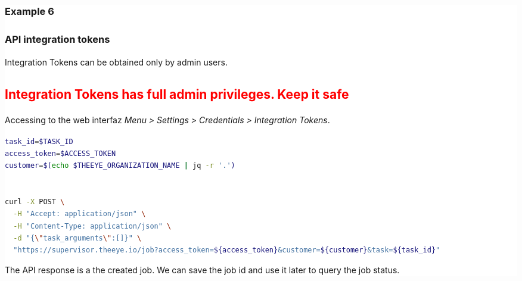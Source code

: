 ```html

```

### **Example 6**
### API integration tokens

Integration Tokens can be obtained only by admin users.

<h2 style="color:red"> Integration Tokens has full admin privileges. Keep it safe</h2>

Accessing to the web interfaz *Menu > Settings > Credentials > Integration Tokens*.


```bash
task_id=$TASK_ID
access_token=$ACCESS_TOKEN
customer=$(echo $THEEYE_ORGANIZATION_NAME | jq -r '.')


curl -X POST \
  -H "Accept: application/json" \
  -H "Content-Type: application/json" \
  -d "{\"task_arguments\":[]}" \
  "https://supervisor.theeye.io/job?access_token=${access_token}&customer=${customer}&task=${task_id}"

```

The API response is a the created job. We can save the job id and use it later to query the job status.
